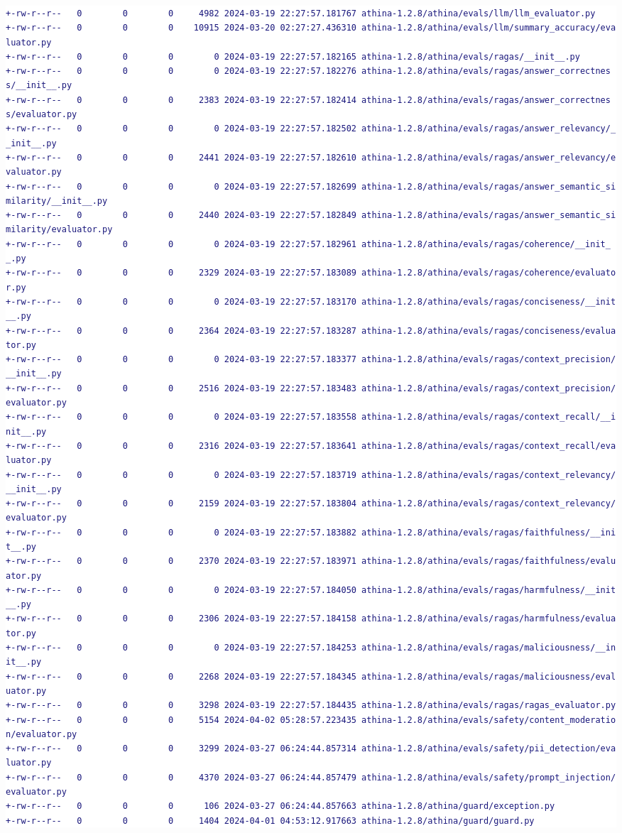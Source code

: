 ```diff
+-rw-r--r--   0        0        0     4982 2024-03-19 22:27:57.181767 athina-1.2.8/athina/evals/llm/llm_evaluator.py
+-rw-r--r--   0        0        0    10915 2024-03-20 02:27:27.436310 athina-1.2.8/athina/evals/llm/summary_accuracy/evaluator.py
+-rw-r--r--   0        0        0        0 2024-03-19 22:27:57.182165 athina-1.2.8/athina/evals/ragas/__init__.py
+-rw-r--r--   0        0        0        0 2024-03-19 22:27:57.182276 athina-1.2.8/athina/evals/ragas/answer_correctness/__init__.py
+-rw-r--r--   0        0        0     2383 2024-03-19 22:27:57.182414 athina-1.2.8/athina/evals/ragas/answer_correctness/evaluator.py
+-rw-r--r--   0        0        0        0 2024-03-19 22:27:57.182502 athina-1.2.8/athina/evals/ragas/answer_relevancy/__init__.py
+-rw-r--r--   0        0        0     2441 2024-03-19 22:27:57.182610 athina-1.2.8/athina/evals/ragas/answer_relevancy/evaluator.py
+-rw-r--r--   0        0        0        0 2024-03-19 22:27:57.182699 athina-1.2.8/athina/evals/ragas/answer_semantic_similarity/__init__.py
+-rw-r--r--   0        0        0     2440 2024-03-19 22:27:57.182849 athina-1.2.8/athina/evals/ragas/answer_semantic_similarity/evaluator.py
+-rw-r--r--   0        0        0        0 2024-03-19 22:27:57.182961 athina-1.2.8/athina/evals/ragas/coherence/__init__.py
+-rw-r--r--   0        0        0     2329 2024-03-19 22:27:57.183089 athina-1.2.8/athina/evals/ragas/coherence/evaluator.py
+-rw-r--r--   0        0        0        0 2024-03-19 22:27:57.183170 athina-1.2.8/athina/evals/ragas/conciseness/__init__.py
+-rw-r--r--   0        0        0     2364 2024-03-19 22:27:57.183287 athina-1.2.8/athina/evals/ragas/conciseness/evaluator.py
+-rw-r--r--   0        0        0        0 2024-03-19 22:27:57.183377 athina-1.2.8/athina/evals/ragas/context_precision/__init__.py
+-rw-r--r--   0        0        0     2516 2024-03-19 22:27:57.183483 athina-1.2.8/athina/evals/ragas/context_precision/evaluator.py
+-rw-r--r--   0        0        0        0 2024-03-19 22:27:57.183558 athina-1.2.8/athina/evals/ragas/context_recall/__init__.py
+-rw-r--r--   0        0        0     2316 2024-03-19 22:27:57.183641 athina-1.2.8/athina/evals/ragas/context_recall/evaluator.py
+-rw-r--r--   0        0        0        0 2024-03-19 22:27:57.183719 athina-1.2.8/athina/evals/ragas/context_relevancy/__init__.py
+-rw-r--r--   0        0        0     2159 2024-03-19 22:27:57.183804 athina-1.2.8/athina/evals/ragas/context_relevancy/evaluator.py
+-rw-r--r--   0        0        0        0 2024-03-19 22:27:57.183882 athina-1.2.8/athina/evals/ragas/faithfulness/__init__.py
+-rw-r--r--   0        0        0     2370 2024-03-19 22:27:57.183971 athina-1.2.8/athina/evals/ragas/faithfulness/evaluator.py
+-rw-r--r--   0        0        0        0 2024-03-19 22:27:57.184050 athina-1.2.8/athina/evals/ragas/harmfulness/__init__.py
+-rw-r--r--   0        0        0     2306 2024-03-19 22:27:57.184158 athina-1.2.8/athina/evals/ragas/harmfulness/evaluator.py
+-rw-r--r--   0        0        0        0 2024-03-19 22:27:57.184253 athina-1.2.8/athina/evals/ragas/maliciousness/__init__.py
+-rw-r--r--   0        0        0     2268 2024-03-19 22:27:57.184345 athina-1.2.8/athina/evals/ragas/maliciousness/evaluator.py
+-rw-r--r--   0        0        0     3298 2024-03-19 22:27:57.184435 athina-1.2.8/athina/evals/ragas/ragas_evaluator.py
+-rw-r--r--   0        0        0     5154 2024-04-02 05:28:57.223435 athina-1.2.8/athina/evals/safety/content_moderation/evaluator.py
+-rw-r--r--   0        0        0     3299 2024-03-27 06:24:44.857314 athina-1.2.8/athina/evals/safety/pii_detection/evaluator.py
+-rw-r--r--   0        0        0     4370 2024-03-27 06:24:44.857479 athina-1.2.8/athina/evals/safety/prompt_injection/evaluator.py
+-rw-r--r--   0        0        0      106 2024-03-27 06:24:44.857663 athina-1.2.8/athina/guard/exception.py
+-rw-r--r--   0        0        0     1404 2024-04-01 04:53:12.917663 athina-1.2.8/athina/guard/guard.py
```